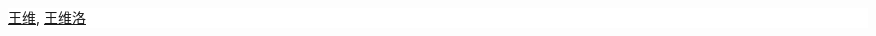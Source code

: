 <a href="https://www.bannedbook.org/bnews/tag/%e7%8e%8b%e7%bb%b4/" rel="tag">王维</a>, <a href="https://www.bannedbook.org/bnews/tag/%e7%8e%8b%e7%bb%b4%e6%b4%9b/" rel="tag">王维洛</a></div>  </div> 